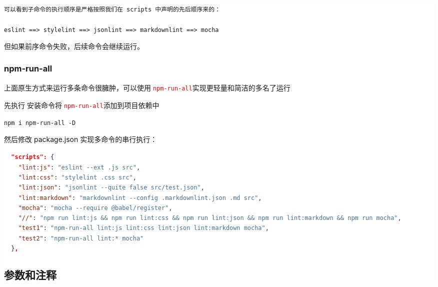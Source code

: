 ```
可以看到子命令的执行顺序是严格按照我们在 scripts 中声明的先后顺序来的：

eslint ==> stylelint ==> jsonlint ==> markdownlint ==> mocha
```

但如果前序命令失败，后续命令会继续运行。

### npm-run-all

上面原生方式来运行多条命令很臃肿，可以使用 <font color='red'>`npm-run-all`</font>实现更轻量和简洁的多名了运行

先执行 安装命令将  <font color='red'>`npm-run-all`</font>添加到项目依赖中

```shell
npm i npm-run-all -D
```

然后修改 package.json 实现多命令的串行执行：

```json
  "scripts": {
    "lint:js": "eslint --ext .js src",
    "lint:css": "stylelint .css src",
    "lint:json": "jsonlint --quite false src/test.json",
    "lint:markdown": "markdownlint --config .markdownlint.json .md src",
    "mocha": "mocha --require @babel/register",
    "//": "npm run lint:js && npm run lint:css && npm run lint:json && npm run lint:markdown && npm run mocha",
    "test1": "npm-run-all lint:js lint:css lint:json lint:markdown mocha",
    "test2": "npm-run-all lint:* mocha"
  },
```

## 参数和注释

<Vssue title="Vssue Demo" />